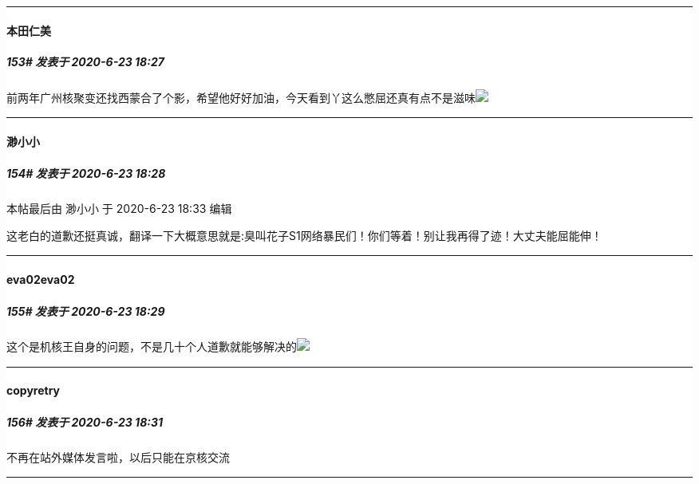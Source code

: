 


-----

####  本田仁美  
##### 153#       发表于 2020-6-23 18:27




前两年广州核聚变还找西蒙合了个影，希望他好好加油，今天看到丫这么憋屈还真有点不是滋味<img src="https://static.saraba1st.com/image/smiley/face2017/143.png" referrerpolicy="no-referrer">







-----

####  渺小小  
##### 154#       发表于 2020-6-23 18:28



 本帖最后由 渺小小 于 2020-6-23 18:33 编辑 

这老白的道歉还挺真诚，翻译一下大概意思就是:臭叫花子S1网络暴民们！你们等着！别让我再得了迹！大丈夫能屈能伸！







-----

####  eva02eva02  
##### 155#       发表于 2020-6-23 18:29




这个是机核王自身的问题，不是几十个人道歉就能够解决的<img src="https://static.saraba1st.com/image/smiley/face2017/001.png" referrerpolicy="no-referrer">







-----

####  copyretry  
##### 156#       发表于 2020-6-23 18:31




不再在站外媒体发言啦，以后只能在京核交流







-----
